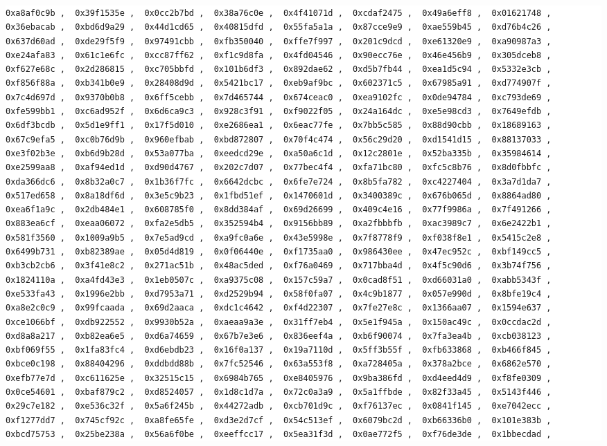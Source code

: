 ```
0xa8af0c9b ,  0x39f1535e ,  0x0cc2b7bd ,  0x38a76c0e ,  0x4f41071d ,  0xcdaf2475 ,  0x49a6eff8 ,  0x01621748 ,  
0x36ebacab ,  0xbd6d9a29 ,  0x44d1cd65 ,  0x40815dfd ,  0x55fa5a1a ,  0x87cce9e9 ,  0xae559b45 ,  0xd76b4c26 ,  
0x637d60ad ,  0xde29f5f9 ,  0x97491cbb ,  0xfb350040 ,  0xffe7f997 ,  0x201c9dcd ,  0xe61320e9 ,  0xa90987a3 ,  
0xe24afa83 ,  0x61c1e6fc ,  0xcc87ff62 ,  0xf1c9d8fa ,  0x4fd04546 ,  0x90ecc76e ,  0x46e456b9 ,  0x305dceb8 ,  
0xf627e68c ,  0x2d286815 ,  0xc705bbfd ,  0x101b6df3 ,  0x892dae62 ,  0xd5b7fb44 ,  0xea1d5c94 ,  0x5332e3cb ,  
0xf856f88a ,  0xb341b0e9 ,  0x28408d9d ,  0x5421bc17 ,  0xeb9af9bc ,  0x602371c5 ,  0x67985a91 ,  0xd774907f ,  
0x7c4d697d ,  0x9370b0b8 ,  0x6ff5cebb ,  0x7d465744 ,  0x674ceac0 ,  0xea9102fc ,  0x0de94784 ,  0xc793de69 ,  
0xfe599bb1 ,  0xc6ad952f ,  0x6d6ca9c3 ,  0x928c3f91 ,  0xf9022f05 ,  0x24a164dc ,  0xe5e98cd3 ,  0x7649efdb ,  
0x6df3bcdb ,  0x5d1e9ff1 ,  0x17f5d010 ,  0xe2686ea1 ,  0x6eac77fe ,  0x7bb5c585 ,  0x88d90cbb ,  0x18689163 ,  
0x67c9efa5 ,  0xc0b76d9b ,  0x960efbab ,  0xbd872807 ,  0x70f4c474 ,  0x56c29d20 ,  0xd1541d15 ,  0x88137033 ,  
0xe3f02b3e ,  0xb6d9b28d ,  0x53a077ba ,  0xeedcd29e ,  0xa50a6c1d ,  0x12c2801e ,  0x52ba335b ,  0x35984614 ,  
0xe2599aa8 ,  0xaf94ed1d ,  0xd90d4767 ,  0x202c7d07 ,  0x77bec4f4 ,  0xfa71bc80 ,  0xfc5c8b76 ,  0x8d0fbbfc ,  
0xda366dc6 ,  0x8b32a0c7 ,  0x1b36f7fc ,  0x6642dcbc ,  0x6fe7e724 ,  0x8b5fa782 ,  0xc4227404 ,  0x3a7d1da7 ,  
0x517ed658 ,  0x8a18df6d ,  0x3e5c9b23 ,  0x1fbd51ef ,  0x1470601d ,  0x3400389c ,  0x676b065d ,  0x8864ad80 ,  
0xea6f1a9c ,  0x2db484e1 ,  0x608785f0 ,  0x8dd384af ,  0x69d26699 ,  0x409c4e16 ,  0x77f9986a ,  0x7f491266 ,  
0x883ea6cf ,  0xeaa06072 ,  0xfa2e5db5 ,  0x352594b4 ,  0x9156bb89 ,  0xa2fbbbfb ,  0xac3989c7 ,  0x6e2422b1 ,  
0x581f3560 ,  0x1009a9b5 ,  0x7e5ad9cd ,  0xa9fc0a6e ,  0x43e5998e ,  0x7f8778f9 ,  0xf038f8e1 ,  0x5415c2e8 ,  
0x6499b731 ,  0xb82389ae ,  0x05d4d819 ,  0x0f06440e ,  0xf1735aa0 ,  0x986430ee ,  0x47ec952c ,  0xbf149cc5 ,  
0xb3cb2cb6 ,  0x3f41e8c2 ,  0x271ac51b ,  0x48ac5ded ,  0xf76a0469 ,  0x717bba4d ,  0x4f5c90d6 ,  0x3b74f756 ,  
0x1824110a ,  0xa4fd43e3 ,  0x1eb0507c ,  0xa9375c08 ,  0x157c59a7 ,  0x0cad8f51 ,  0xd66031a0 ,  0xabb5343f ,  
0xe533fa43 ,  0x1996e2bb ,  0xd7953a71 ,  0xd2529b94 ,  0x58f0fa07 ,  0x4c9b1877 ,  0x057e990d ,  0x8bfe19c4 ,  
0xa8e2c0c9 ,  0x99fcaada ,  0x69d2aaca ,  0xdc1c4642 ,  0xf4d22307 ,  0x7fe27e8c ,  0x1366aa07 ,  0x1594e637 ,  
0xce1066bf ,  0xdb922552 ,  0x9930b52a ,  0xaeaa9a3e ,  0x31ff7eb4 ,  0x5e1f945a ,  0x150ac49c ,  0x0ccdac2d ,  
0xd8a8a217 ,  0xb82ea6e5 ,  0xd6a74659 ,  0x67b7e3e6 ,  0x836eef4a ,  0xb6f90074 ,  0x7fa3ea4b ,  0xcb038123 ,  
0xbf069f55 ,  0x1fa83fc4 ,  0xd6ebdb23 ,  0x16f0a137 ,  0x19a7110d ,  0x5ff3b55f ,  0xfb633868 ,  0xb466f845 ,  
0xbce0c198 ,  0x88404296 ,  0xddbdd88b ,  0x7fc52546 ,  0x63a553f8 ,  0xa728405a ,  0x378a2bce ,  0x6862e570 ,  
0xefb77e7d ,  0xc611625e ,  0x32515c15 ,  0x6984b765 ,  0xe8405976 ,  0x9ba386fd ,  0xd4eed4d9 ,  0xf8fe0309 ,  
0x0ce54601 ,  0xbaf879c2 ,  0xd8524057 ,  0x1d8c1d7a ,  0x72c0a3a9 ,  0x5a1ffbde ,  0x82f33a45 ,  0x5143f446 ,  
0x29c7e182 ,  0xe536c32f ,  0x5a6f245b ,  0x44272adb ,  0xcb701d9c ,  0xf76137ec ,  0x0841f145 ,  0xe7042ecc ,  
0xf1277dd7 ,  0x745cf92c ,  0xa8fe65fe ,  0xd3e2d7cf ,  0x54c513ef ,  0x6079bc2d ,  0xb66336b0 ,  0x101e383b ,  
0xbcd75753 ,  0x25be238a ,  0x56a6f0be ,  0xeeffcc17 ,  0x5ea31f3d ,  0x0ae772f5 ,  0xf76de3de ,  0x1bbecdad ,  
```